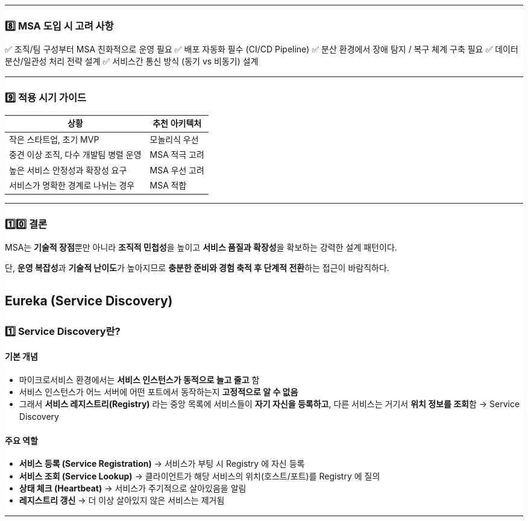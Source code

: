 ------

### 8️⃣ MSA 도입 시 고려 사항

 ✅ 조직/팀 구성부터 MSA 친화적으로 운영 필요
 ✅ 배포 자동화 필수 (CI/CD Pipeline)
 ✅ 분산 환경에서 장애 탐지 / 복구 체계 구축 필요
 ✅ 데이터 분산/일관성 처리 전략 설계
 ✅ 서비스간 통신 방식 (동기 vs 비동기) 설계

------

### 9️⃣ 적용 시기 가이드

| 상황                                  | 추천 아키텍처 |
| ------------------------------------- | ------------- |
| 작은 스타트업, 초기 MVP               | 모놀리식 우선 |
| 중견 이상 조직, 다수 개발팀 병렬 운영 | MSA 적극 고려 |
| 높은 서비스 안정성과 확장성 요구      | MSA 우선 고려 |
| 서비스가 명확한 경계로 나뉘는 경우    | MSA 적합      |

------

### 1️⃣0️⃣ 결론

MSA는 **기술적 장점**뿐만 아니라
 **조직적 민첩성**을 높이고 **서비스 품질과 확장성**을 확보하는 강력한 설계 패턴이다.

단, **운영 복잡성**과 **기술적 난이도**가 높아지므로
 **충분한 준비와 경험 축적 후 단계적 전환**하는 접근이 바람직하다.

## Eureka (Service Discovery)

### 1️⃣ Service Discovery란?

#### 기본 개념

- 마이크로서비스 환경에서는 **서비스 인스턴스가 동적으로 늘고 줄고** 함
- 서비스 인스턴스가 어느 서버에 어떤 포트에서 동작하는지 **고정적으로 알 수 없음**
- 그래서 **서비스 레지스트리(Registry)** 라는 중앙 목록에 서비스들이 **자기 자신을 등록하고**, 다른 서비스는 거기서 **위치 정보를 조회**함 → Service Discovery

#### 주요 역할

- **서비스 등록 (Service Registration)** → 서비스가 부팅 시 Registry 에 자신 등록
- **서비스 조회 (Service Lookup)** → 클라이언트가 해당 서비스의 위치(호스트/포트)를 Registry 에 질의
- **상태 체크 (Heartbeat)** → 서비스가 주기적으로 살아있음을 알림
- **레지스트리 갱신** → 더 이상 살아있지 않은 서비스는 제거됨

------
